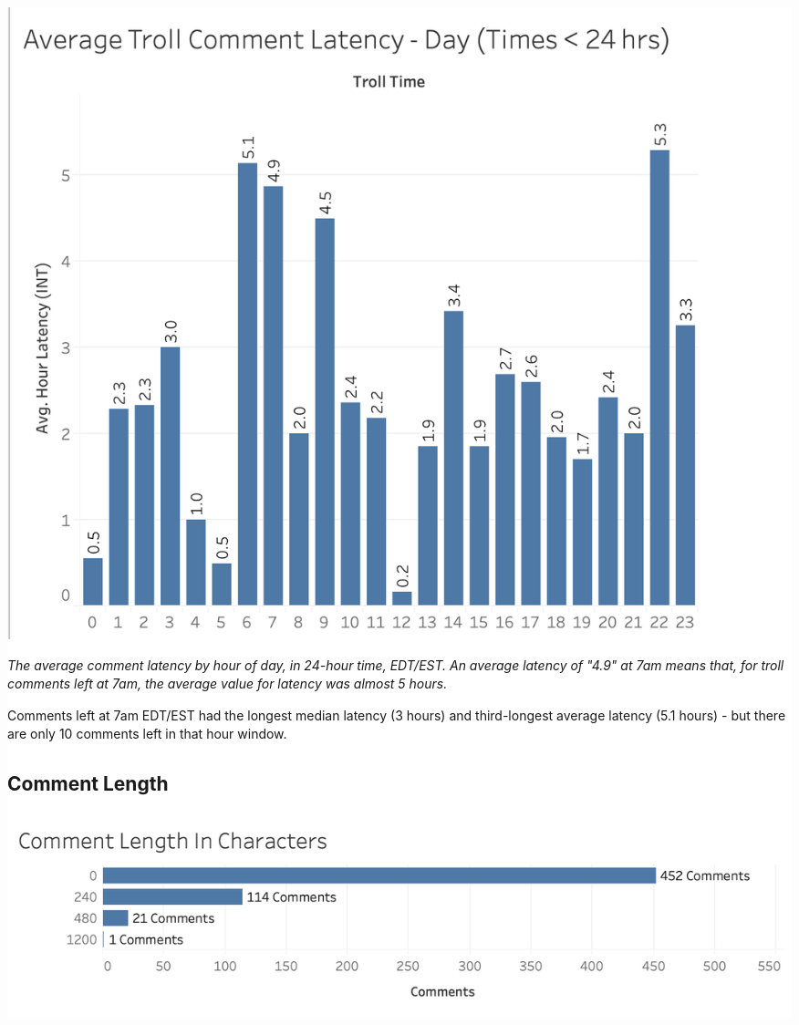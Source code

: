 ![Average Troll Comment Latency by Hour of Day](/images/image7.png)

*The average comment latency by hour of day, in 24-hour time, EDT/EST. An average latency of "4.9" at 7am means that, for troll comments left at 7am, the average value for latency was almost 5 hours.*

Comments left at 7am EDT/EST had the longest median latency (3 hours) and third-longest average latency (5.1 hours) - but there are only 10 comments left in that hour window.


## Comment Length

![Comment Length - Bucketed by Tweet Length](/images/image10.png)
